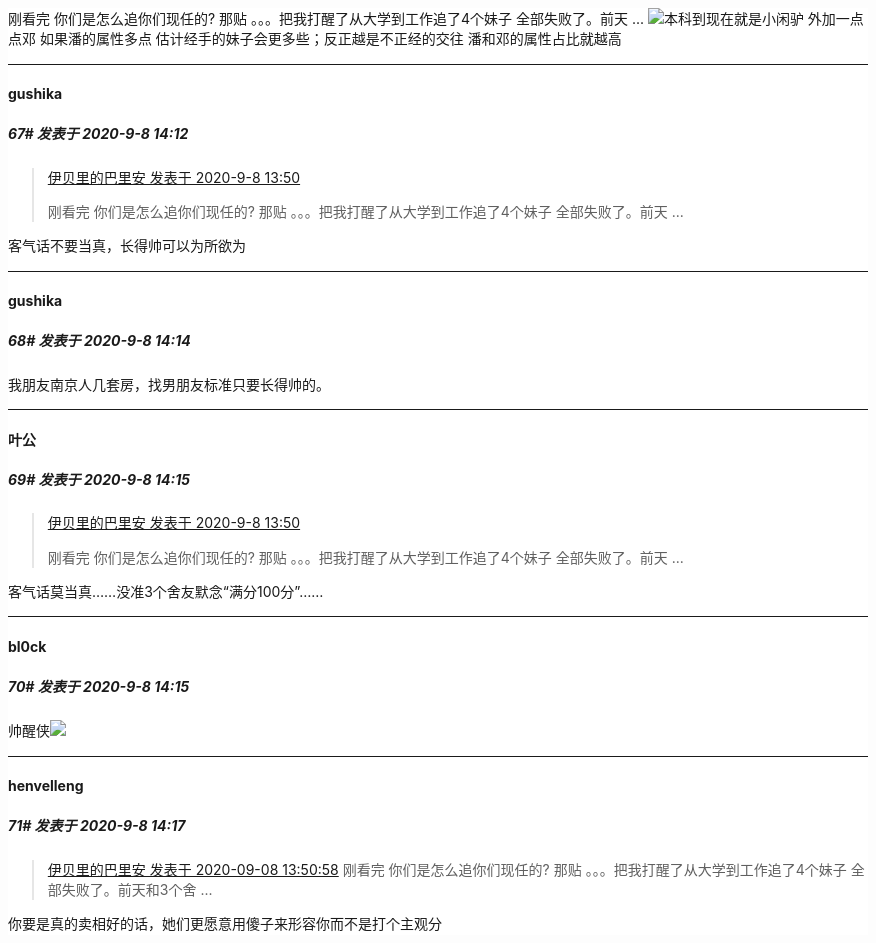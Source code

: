 刚看完 你们是怎么追你们现任的? 那贴 。。。把我打醒了从大学到工作追了4个妹子 全部失败了。前天 ...</blockquote>
<img src="https://static.saraba1st.com/image/smiley/face2017/192.png" referrerpolicy="no-referrer">本科到现在就是小闲驴 外加一点点邓 如果潘的属性多点 估计经手的妹子会更多些；反正越是不正经的交往 潘和邓的属性占比就越高


-----

####  gushika  
##### 67#       发表于 2020-9-8 14:12


<blockquote><a href="httphttps://bbs.saraba1st.com/2b/forum.php?mod=redirect&amp;goto=findpost&amp;pid=48674980&amp;ptid=1958737" target="_blank">伊贝里的巴里安 发表于 2020-9-8 13:50</a>

刚看完 你们是怎么追你们现任的? 那贴 。。。把我打醒了从大学到工作追了4个妹子 全部失败了。前天 ...</blockquote>
客气话不要当真，长得帅可以为所欲为


-----

####  gushika  
##### 68#       发表于 2020-9-8 14:14


我朋友南京人几套房，找男朋友标准只要长得帅的。


-----

####  叶公  
##### 69#       发表于 2020-9-8 14:15


<blockquote><a href="httphttps://bbs.saraba1st.com/2b/forum.php?mod=redirect&amp;goto=findpost&amp;pid=48674980&amp;ptid=1958737" target="_blank">伊贝里的巴里安 发表于 2020-9-8 13:50</a>

刚看完 你们是怎么追你们现任的? 那贴 。。。把我打醒了从大学到工作追了4个妹子 全部失败了。前天 ...</blockquote>
客气话莫当真……没准3个舍友默念“满分100分”……


-----

####  bl0ck  
##### 70#       发表于 2020-9-8 14:15


帅醒侠<img src="https://static.saraba1st.com/image/smiley/face2017/019.png" referrerpolicy="no-referrer">


-----

####  henvelleng  
##### 71#       发表于 2020-9-8 14:17


<blockquote><a href="httphttps://bbs.saraba1st.com/2b/forum.php?mod=redirect&amp;goto=findpost&amp;pid=48674980&amp;ptid=1958737" target="_blank">伊贝里的巴里安 发表于 2020-09-08 13:50:58</a>
刚看完 你们是怎么追你们现任的? 那贴 。。。把我打醒了从大学到工作追了4个妹子 全部失败了。前天和3个舍 ...</blockquote>你要是真的卖相好的话，她们更愿意用傻子来形容你而不是打个主观分
